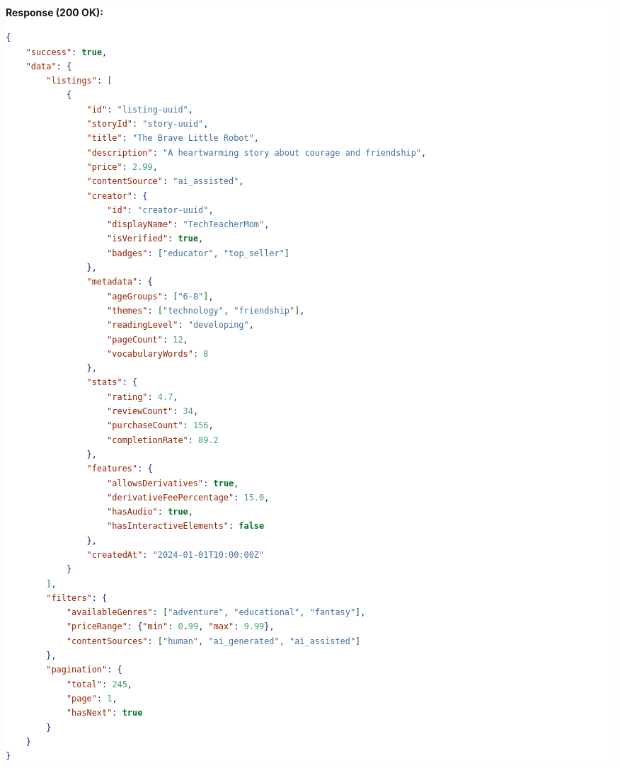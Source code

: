 **Response (200 OK):**
```json
{
    "success": true,
    "data": {
        "listings": [
            {
                "id": "listing-uuid",
                "storyId": "story-uuid",
                "title": "The Brave Little Robot",
                "description": "A heartwarming story about courage and friendship",
                "price": 2.99,
                "contentSource": "ai_assisted",
                "creator": {
                    "id": "creator-uuid",
                    "displayName": "TechTeacherMom",
                    "isVerified": true,
                    "badges": ["educator", "top_seller"]
                },
                "metadata": {
                    "ageGroups": ["6-8"],
                    "themes": ["technology", "friendship"],
                    "readingLevel": "developing",
                    "pageCount": 12,
                    "vocabularyWords": 8
                },
                "stats": {
                    "rating": 4.7,
                    "reviewCount": 34,
                    "purchaseCount": 156,
                    "completionRate": 89.2
                },
                "features": {
                    "allowsDerivatives": true,
                    "derivativeFeePercentage": 15.0,
                    "hasAudio": true,
                    "hasInteractiveElements": false
                },
                "createdAt": "2024-01-01T10:00:00Z"
            }
        ],
        "filters": {
            "availableGenres": ["adventure", "educational", "fantasy"],
            "priceRange": {"min": 0.99, "max": 9.99},
            "contentSources": ["human", "ai_generated", "ai_assisted"]
        },
        "pagination": {
            "total": 245,
            "page": 1,
            "hasNext": true
        }
    }
}
```
